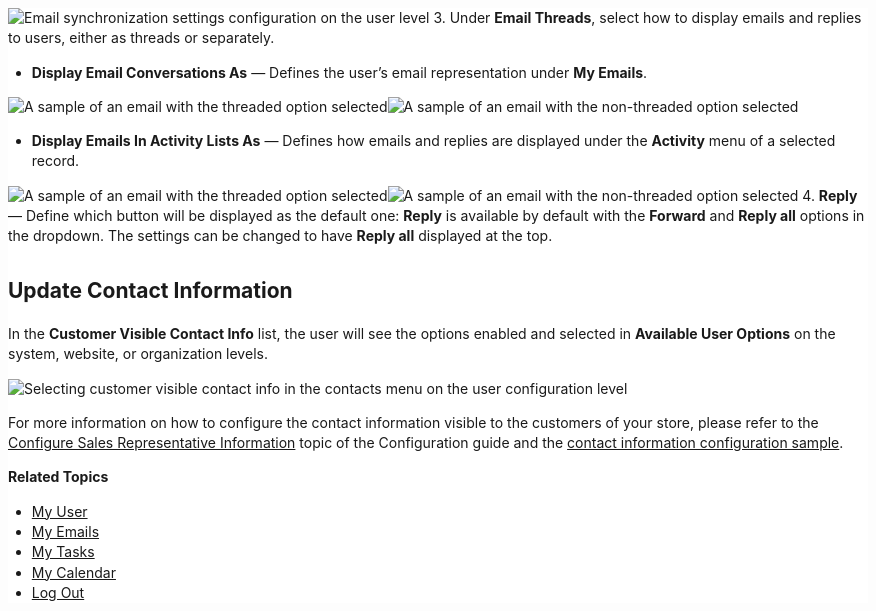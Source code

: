    ![Email synchronization settings configuration on the user level](user/img/system/user_management/personabox_imap_smtp.jpg)
3. Under **Email Threads**, select how to display emails and replies to users, either as threads or separately.
   * **Display Email Conversations As** — Defines the user’s email representation under **My Emails**.

   ![A sample of an email with the threaded option selected](user/img/system/config_system/threaded_emails.png)![A sample of an email with the non-threaded option selected](user/img/system/config_system/non-threaded-emails.png)
   * **Display Emails In Activity Lists As** — Defines how emails and replies are displayed under the **Activity** menu of a selected record.

   ![A sample of an email with the threaded option selected](user/img/system/config_system/threaded_email_activities.png)![A sample of an email with the non-threaded option selected](user/img/system/config_system/non_threaded_email_activities.png)
4. **Reply** — Define which button will be displayed as the default one: **Reply** is available by default with the **Forward** and **Reply all** options in the dropdown. The settings can be changed to have **Reply all** displayed at the top.

## Update Contact Information

In the **Customer Visible Contact Info** list, the user will see the options enabled and selected in **Available User Options** on the system, website, or organization levels.

![Selecting customer visible contact info in the contacts menu on the user configuration level](user/img/getting_started/user_menu/sales_rep_info.png)

For more information on how to configure the contact information visible to the customers of your store, please refer to the [Configure Sales Representative Information](../../system/configuration/commerce/sales/contacts.md#sys-conf-commerce-sales-contacts) topic of the Configuration guide and the [contact information configuration sample](../../system/configuration/commerce/sales/contacts.md#sys-conf-commerce-sales-contacts-sample).

**Related Topics**

* [My User](my-user.md#doc-my-user-view-page)
* [My Emails](my-emails.md#doc-my-oro-emails)
* [My Tasks](../../activities/tasks/index.md#doc-activities-tasks)
* [My Calendar](my-calendar.md#user-guide-calendars-manage)
* [Log Out](../application-authentication/log-in-out.md#doc-log-out)























